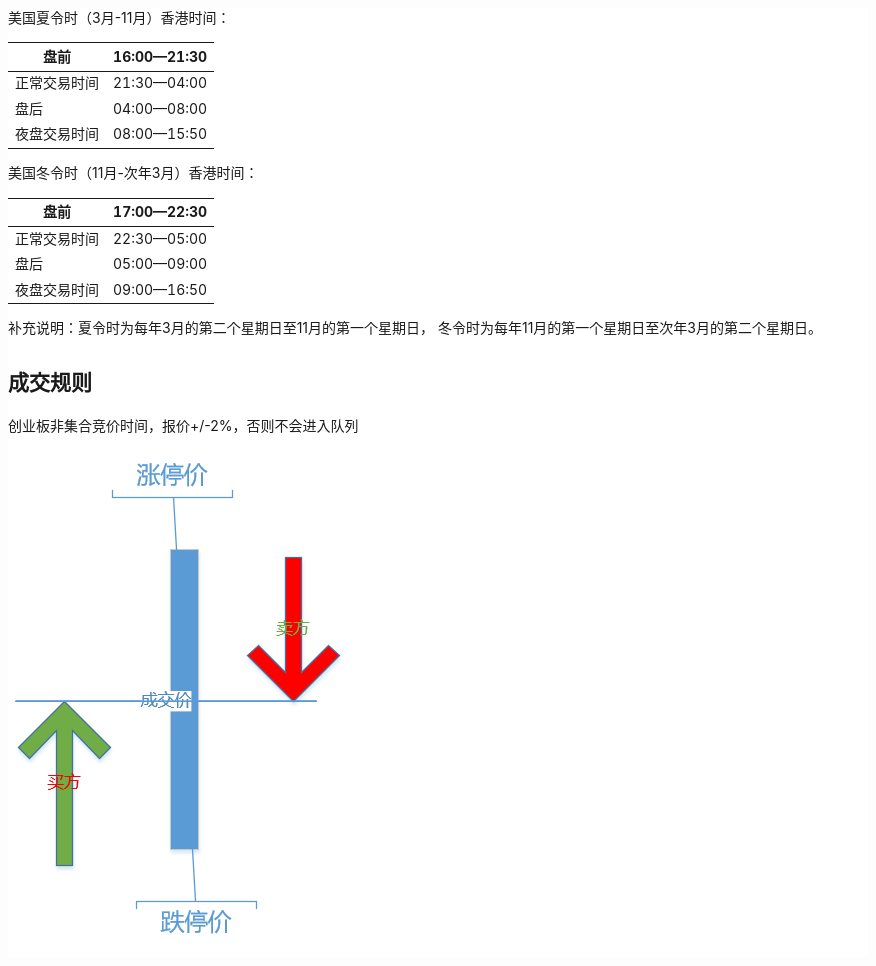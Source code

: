  

美国夏令时（3月-11月）香港时间：

| 盘前         | 16:00—21:30 |
| ------------ | ----------- |
| 正常交易时间 | 21:30—04:00 |
| 盘后         | 04:00—08:00 |
| 夜盘交易时间 | 08:00—15:50 |

 

美国冬令时（11月-次年3月）香港时间：

| 盘前         | 17:00—22:30 |
| ------------ | ----------- |
| 正常交易时间 | 22:30—05:00 |
| 盘后         | 05:00—09:00 |
| 夜盘交易时间 | 09:00—16:50 |

 

补充说明：夏令时为每年3月的第二个星期日至11月的第一个星期日， 冬令时为每年11月的第一个星期日至次年3月的第二个星期日。  

## 成交规则

创业板非集合竞价时间，报价+/-2%，否则不会进入队列

![ok](/images/ok.png)
